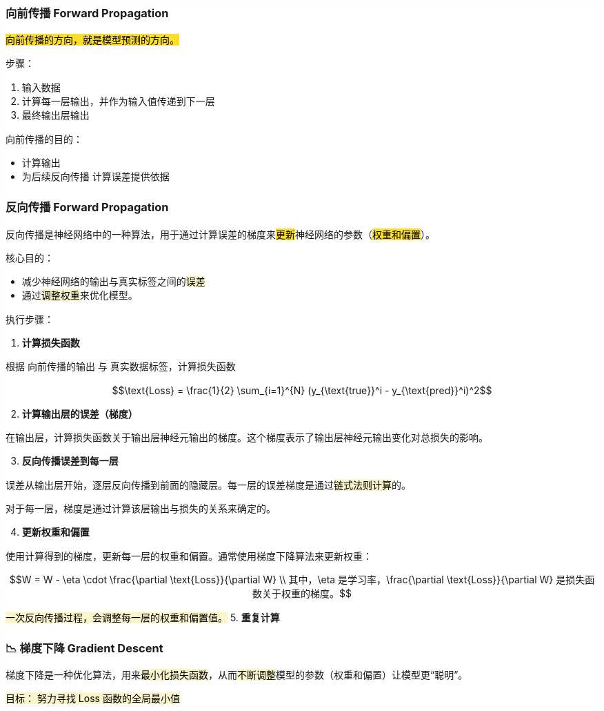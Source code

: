 
### 向前传播 Forward Propagation
<font style="background-color:#FBDE28;color:black">向前传播的方向，就是模型预测的方向。</font>

步骤：

1. 输入数据
2. 计算每一层输出，并作为输入值传递到下一层
3. 最终输出层输出



向前传播的目的：

+ 计算输出
+ 为后续反向传播 计算误差提供依据

### 反向传播 Forward Propagation
反向传播是神经网络中的一种算法，用于通过计算误差的梯度来<font style="background-color:#FBDE28;color:black">更新</font>神经网络的参数（<font style="background-color:#FBDE28;color:black">权重和偏置</font>）。

核心目的：

+ 减少神经网络的输出与真实标签之间的<font style="background-color:#FBF5CB;color:black">误差</font>
+ 通过<font style="background-color:#FBF5CB;color:black">调整权重</font>来优化模型。

执行步骤：

1. **计算损失函数**

根据 向前传播的输出 与 真实数据标签，计算损失函数

$$\text{Loss} = \frac{1}{2} \sum_{i=1}^{N} (y_{\text{true}}^i - y_{\text{pred}}^i)^2$$

2. **计算输出层的误差（梯度）**

在输出层，计算损失函数关于输出层神经元输出的梯度。这个梯度表示了输出层神经元输出变化对总损失的影响。

3. **反向传播误差到每一层**

误差从输出层开始，逐层反向传播到前面的隐藏层。每一层的误差梯度是通过<font style="background-color:#FBF5CB;color:black">链式法则计算</font>的。

对于每一层，梯度是通过计算该层输出与损失的关系来确定的。

4. **更新权重和偏置**

使用计算得到的梯度，更新每一层的权重和偏置。通常使用梯度下降算法来更新权重：

$$W = W - \eta \cdot \frac{\partial \text{Loss}}{\partial W} \\
其中，\eta 是学习率，\frac{\partial \text{Loss}}{\partial W} 是损失函数关于权重的梯度。$$

<font style="background-color:#FBF5CB;color:black">一次反向传播过程，会调整每一层的权重和偏置值。</font>
5. **重复计算**

### 📉 梯度下降 Gradient Descent
梯度下降是一种优化算法，用来<font style="background-color:#FBF5CB;color:black">最小化损失函数</font>，从而<font style="background-color:#FBF5CB;color:black">不断调整</font>模型的参数（权重和偏置）让模型更“聪明”。

<font style="background-color:#FBF5CB;color:black">目标： 努力寻找 Loss 函数的全局最小值 </font>
